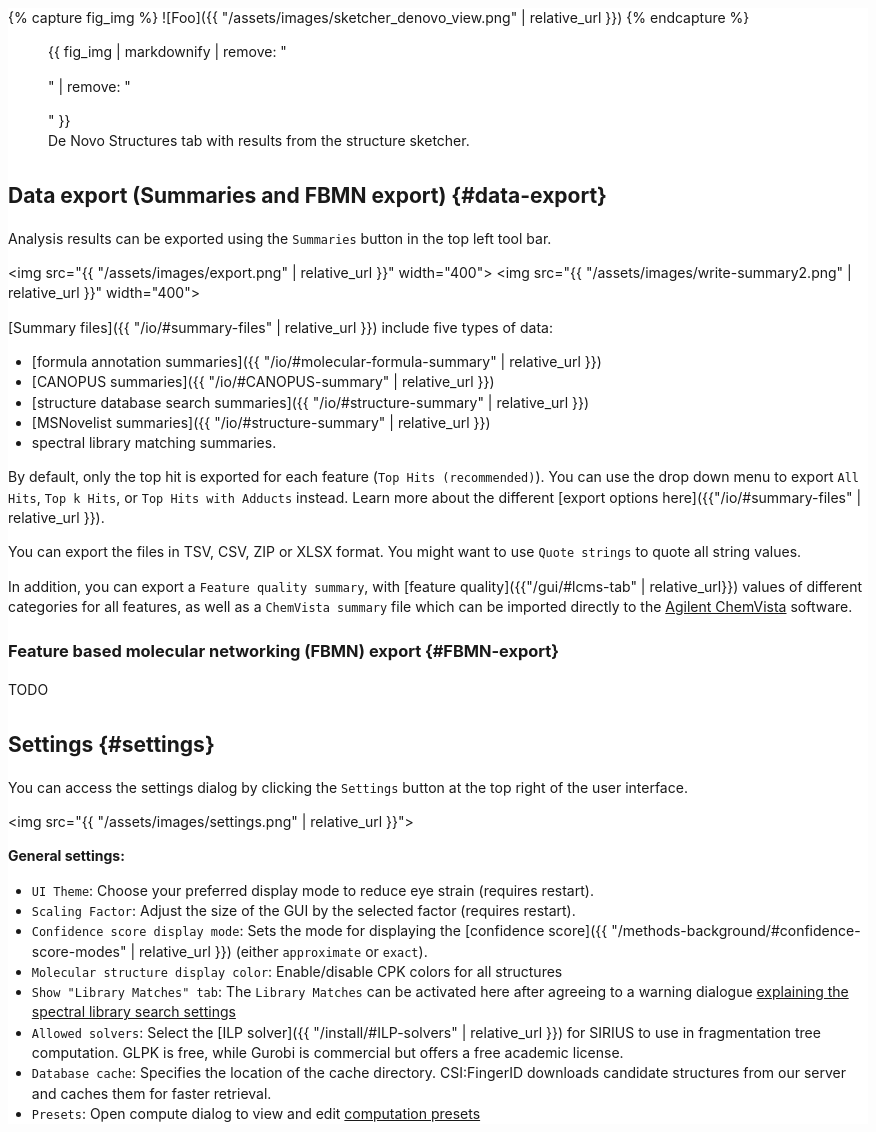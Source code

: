 {% capture fig_img %}
![Foo]({{ "/assets/images/sketcher_denovo_view.png" | relative_url }})
{% endcapture %}

<figure>
  {{ fig_img | markdownify | remove: "<p>" | remove: "</p>" }}
  <figcaption>De Novo Structures tab with results from the structure sketcher.</figcaption>
</figure>

## Data export (Summaries and FBMN export) {#data-export}

Analysis results can be exported using the `Summaries` button in the top left tool bar. 

<img src="{{ "/assets/images/export.png" | relative_url }}" width="400">
<img src="{{ "/assets/images/write-summary2.png" | relative_url }}" width="400">

[Summary files]({{ "/io/#summary-files" | relative_url }}) include five types of data:
- [formula annotation summaries]({{ "/io/#molecular-formula-summary" | relative_url }})
- [CANOPUS summaries]({{ "/io/#CANOPUS-summary" | relative_url }})
- [structure database search summaries]({{ "/io/#structure-summary" | relative_url }})
- [MSNovelist summaries]({{ "/io/#structure-summary" | relative_url }})
- spectral library matching summaries.

By default, only the top hit is exported for each feature (`Top Hits (recommended)`). You can use the drop down menu to export `All Hits`, `Top k Hits`, or `Top Hits with Adducts` instead. Learn more about the different [export options here]({{"/io/#summary-files" | relative_url }}). 

You can export the files in TSV, CSV, ZIP or XLSX format. You might want to use `Quote strings` to quote all string values.

In addition, you can export a `Feature quality summary`, with [feature quality]({{"/gui/#lcms-tab" | relative_url}}) values of different categories for all features, as well as a `ChemVista summary` file
which can be imported directly to the [Agilent ChemVista](https://www.agilent.com/en/product/software-informatics/mass-spectrometry-software/library-management) software.


### Feature based molecular networking (FBMN) export {#FBMN-export}

TODO

## Settings {#settings}

You can access the settings dialog by clicking the `Settings` button at the top right of the user interface.

<img src="{{ "/assets/images/settings.png" | relative_url }}">

**General settings:**
- `UI Theme`: Choose your preferred display mode to reduce eye strain (requires restart).
- `Scaling Factor`: Adjust the size of the GUI by the selected factor (requires restart).
- `Confidence score display mode`: Sets the mode for displaying the [confidence score]({{ "/methods-background/#confidence-score-modes" | relative_url }}) (either `approximate` or `exact`). 
- `Molecular structure display color`: Enable/disable CPK colors for all structures
- `Show "Library Matches" tab`: The `Library Matches` can be activated here after agreeing to a warning dialogue [explaining the spectral library search settings](#activate-library-matches-tab) 
- `Allowed solvers`: Select the [ILP solver]({{ "/install/#ILP-solvers" | relative_url }}) for SIRIUS to use in
        fragmentation tree computation. GLPK is free, while Gurobi is
        commercial but offers a free academic license.
- `Database cache`: Specifies the location of the cache directory. CSI:FingerID
        downloads candidate structures from our server and caches them
        for faster retrieval.
- `Presets`: Open compute dialog to view and edit [computation presets](#computation-presets)